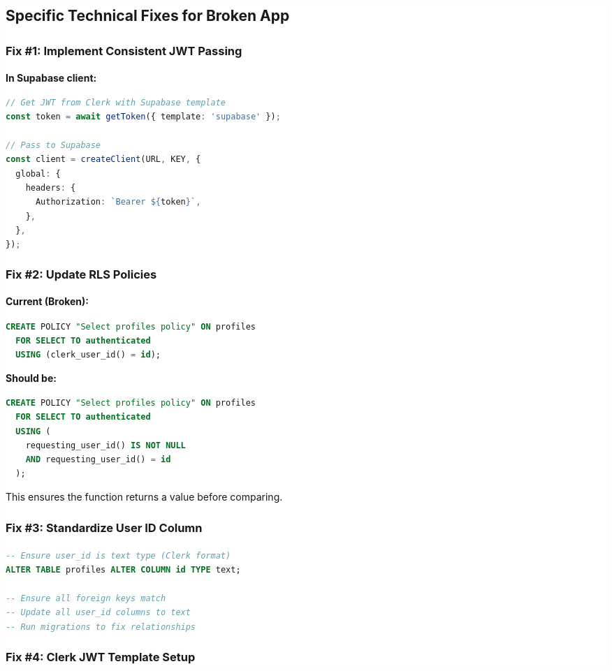 
## Specific Technical Fixes for Broken App

### Fix #1: Implement Consistent JWT Passing

**In Supabase client:**
```typescript
// Get JWT from Clerk with Supabase template
const token = await getToken({ template: 'supabase' });

// Pass to Supabase
const client = createClient(URL, KEY, {
  global: {
    headers: {
      Authorization: `Bearer ${token}`,
    },
  },
});
```

### Fix #2: Update RLS Policies

**Current (Broken):**
```sql
CREATE POLICY "Select profiles policy" ON profiles
  FOR SELECT TO authenticated
  USING (clerk_user_id() = id);
```

**Should be:**
```sql
CREATE POLICY "Select profiles policy" ON profiles
  FOR SELECT TO authenticated
  USING (
    requesting_user_id() IS NOT NULL 
    AND requesting_user_id() = id
  );
```

This ensures the function returns a value before comparing.

### Fix #3: Standardize User ID Column

```sql
-- Ensure user_id is text type (Clerk format)
ALTER TABLE profiles ALTER COLUMN id TYPE text;

-- Ensure all foreign keys match
-- Update all user_id columns to text
-- Run migrations to fix relationships
```

### Fix #4: Clerk JWT Template Setup
